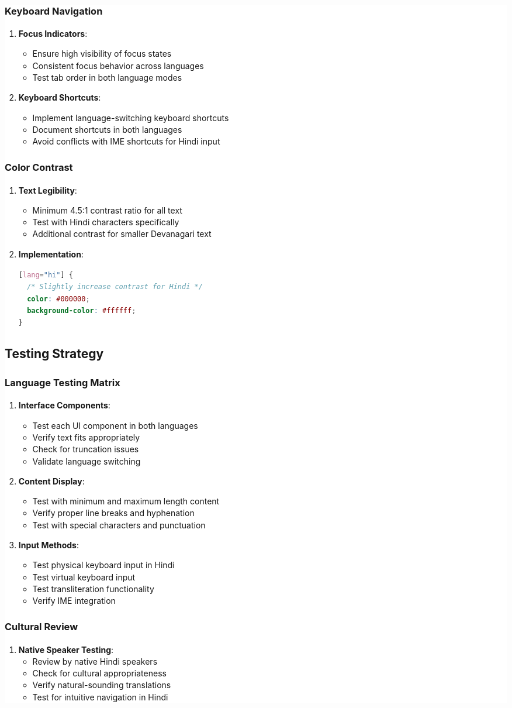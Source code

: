 ### Keyboard Navigation

1. **Focus Indicators**:
   - Ensure high visibility of focus states
   - Consistent focus behavior across languages
   - Test tab order in both language modes

2. **Keyboard Shortcuts**:
   - Implement language-switching keyboard shortcuts
   - Document shortcuts in both languages
   - Avoid conflicts with IME shortcuts for Hindi input

### Color Contrast

1. **Text Legibility**:
   - Minimum 4.5:1 contrast ratio for all text
   - Test with Hindi characters specifically
   - Additional contrast for smaller Devanagari text

2. **Implementation**:
   ```css
   [lang="hi"] {
     /* Slightly increase contrast for Hindi */
     color: #000000;
     background-color: #ffffff;
   }
   ```

## Testing Strategy

### Language Testing Matrix

1. **Interface Components**:
   - Test each UI component in both languages
   - Verify text fits appropriately
   - Check for truncation issues
   - Validate language switching

2. **Content Display**:
   - Test with minimum and maximum length content
   - Verify proper line breaks and hyphenation
   - Test with special characters and punctuation

3. **Input Methods**:
   - Test physical keyboard input in Hindi
   - Test virtual keyboard input
   - Test transliteration functionality
   - Verify IME integration

### Cultural Review

1. **Native Speaker Testing**:
   - Review by native Hindi speakers
   - Check for cultural appropriateness
   - Verify natural-sounding translations
   - Test for intuitive navigation in Hindi
